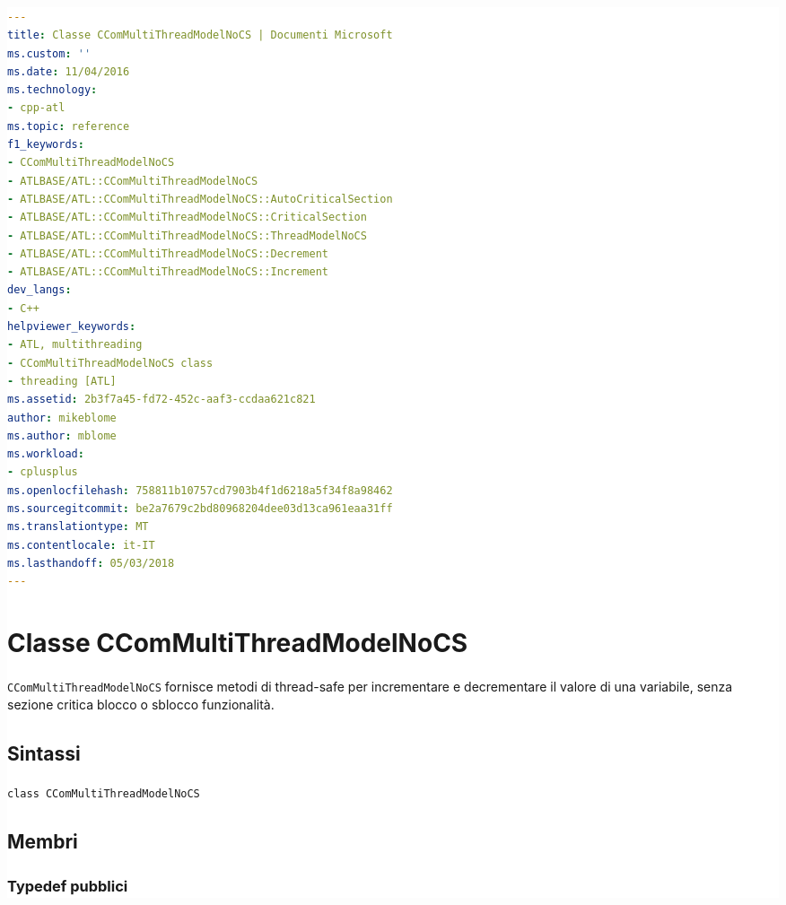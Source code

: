 ```yaml
---
title: Classe CComMultiThreadModelNoCS | Documenti Microsoft
ms.custom: ''
ms.date: 11/04/2016
ms.technology:
- cpp-atl
ms.topic: reference
f1_keywords:
- CComMultiThreadModelNoCS
- ATLBASE/ATL::CComMultiThreadModelNoCS
- ATLBASE/ATL::CComMultiThreadModelNoCS::AutoCriticalSection
- ATLBASE/ATL::CComMultiThreadModelNoCS::CriticalSection
- ATLBASE/ATL::CComMultiThreadModelNoCS::ThreadModelNoCS
- ATLBASE/ATL::CComMultiThreadModelNoCS::Decrement
- ATLBASE/ATL::CComMultiThreadModelNoCS::Increment
dev_langs:
- C++
helpviewer_keywords:
- ATL, multithreading
- CComMultiThreadModelNoCS class
- threading [ATL]
ms.assetid: 2b3f7a45-fd72-452c-aaf3-ccdaa621c821
author: mikeblome
ms.author: mblome
ms.workload:
- cplusplus
ms.openlocfilehash: 758811b10757cd7903b4f1d6218a5f34f8a98462
ms.sourcegitcommit: be2a7679c2bd80968204dee03d13ca961eaa31ff
ms.translationtype: MT
ms.contentlocale: it-IT
ms.lasthandoff: 05/03/2018
---
```

# <a name="ccommultithreadmodelnocs-class"></a>Classe CComMultiThreadModelNoCS
`CComMultiThreadModelNoCS` fornisce metodi di thread-safe per incrementare e decrementare il valore di una variabile, senza sezione critica blocco o sblocco funzionalità.  
  
## <a name="syntax"></a>Sintassi  
  
```
class CComMultiThreadModelNoCS
```  
  
## <a name="members"></a>Membri  
  
### <a name="public-typedefs"></a>Typedef pubblici  
  